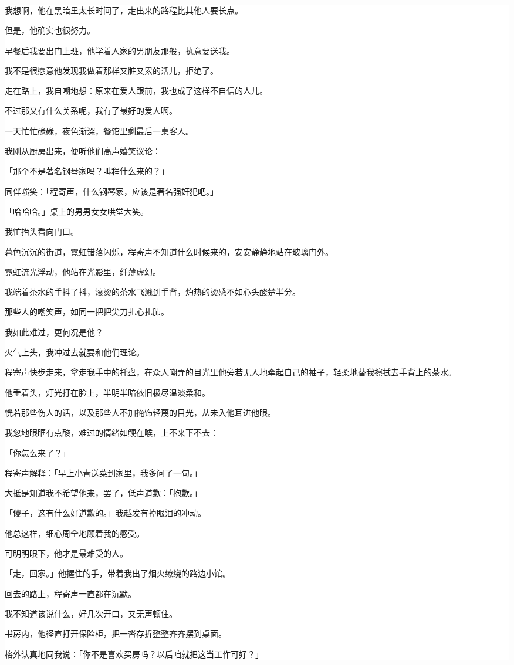 我想啊，他在黑暗里太长时间了，走出来的路程比其他人要长点。

但是，他确实也很努力。

早餐后我要出门上班，他学着人家的男朋友那般，执意要送我。

我不是很愿意他发现我做着那样又脏又累的活儿，拒绝了。

走在路上，我自嘲地想：原来在爱人跟前，我也成了这样不自信的人儿。

不过那又有什么关系呢，我有了最好的爱人啊。

一天忙忙碌碌，夜色渐深，餐馆里剩最后一桌客人。

我刚从厨房出来，便听他们高声嬉笑议论：

「那个不是著名钢琴家吗？叫程什么来的？」

同伴嗤笑：「程寄声，什么钢琴家，应该是著名强奸犯吧。」

「哈哈哈。」桌上的男男女女哄堂大笑。

我忙抬头看向门口。

暮色沉沉的街道，霓虹错落闪烁，程寄声不知道什么时候来的，安安静静地站在玻璃门外。

霓虹流光浮动，他站在光影里，纤薄虚幻。

我端着茶水的手抖了抖，滚烫的茶水飞溅到手背，灼热的烫感不如心头酸楚半分。

那些人的嘲笑声，如同一把把尖刀扎心扎肺。

我如此难过，更何况是他？

火气上头，我冲过去就要和他们理论。

程寄声快步走来，拿走我手中的托盘，在众人嘲弄的目光里他旁若无人地牵起自己的袖子，轻柔地替我擦拭去手背上的茶水。

他垂着头，灯光打在脸上，半明半暗依旧极尽温淡柔和。

恍若那些伤人的话，以及那些人不加掩饰轻蔑的目光，从未入他耳进他眼。

我忽地眼眶有点酸，难过的情绪如鲠在喉，上不来下不去：

「你怎么来了？」

程寄声解释：「早上小青送菜到家里，我多问了一句。」

大抵是知道我不希望他来，罢了，低声道歉：「抱歉。」

「傻子，这有什么好道歉的。」我越发有掉眼泪的冲动。

他总这样，细心周全地顾着我的感受。

可明明眼下，他才是最难受的人。

「走，回家。」他握住的手，带着我出了烟火缭绕的路边小馆。

回去的路上，程寄声一直都在沉默。

我不知道该说什么，好几次开口，又无声顿住。

书房内，他径直打开保险柜，把一沓存折整整齐齐摆到桌面。

格外认真地同我说：「你不是喜欢买房吗？以后咱就把这当工作可好？」
